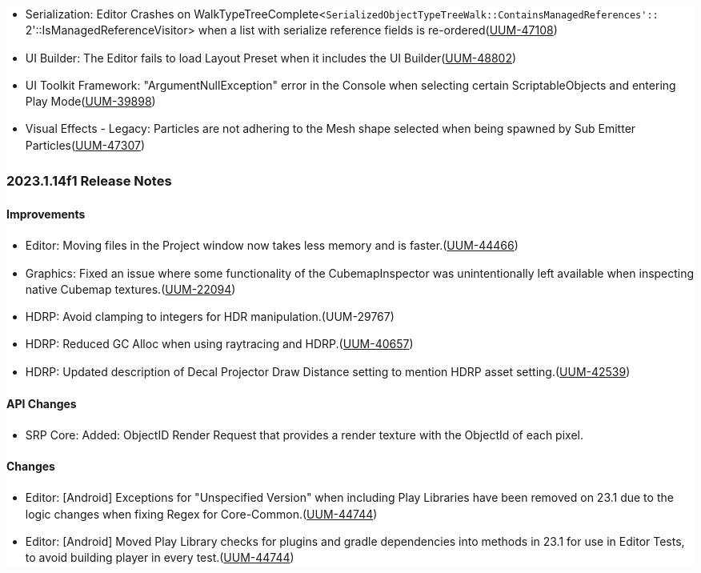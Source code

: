 -   Serialization: Editor Crashes on WalkTypeTreeComplete\<` SerializedObjectTypeTreeWalk::ContainsManagedReferences':: `2\'::IsManagedReferenceVisitor\> when a list with serialize reference fields is re-ordered([UUM-47108](https://issuetracker.unity3d.com/issues/editor-crashes-on-walktypetreecomplete-serializedobjecttypetreewalk-containsmanagedreferences-2-ismanagedreferencevisitor-when-a-list-with-serialize-reference-fields-is-re-ordered))

-   UI Builder: The Editor fails to load Layout Preset when it includes the UI Builder([UUM-48802](https://issuetracker.unity3d.com/issues/the-editor-fails-to-load-layout-preset-when-it-includes-the-ui-builder))

-   UI Toolkit Framework: \"ArgumentNullException\" error in the Console when selecting certain ScriptableObjects and entering Play Mode([UUM-39898](https://issuetracker.unity3d.com/issues/argumentnullexception-error-in-the-console-when-selecting-certain-scriptableobjects-and-entering-play-mode))

-   Visual Effects - Legacy: Particles are not adhering to the Mesh shape selected when being spawned by Sub Emitter Particles([UUM-47307](https://issuetracker.unity3d.com/issues/particles-are-not-adhering-to-the-mesh-shape-selected-when-being-spawned-by-sub-emitter-particles))

### 2023.1.14f1 Release Notes

#### Improvements

-   Editor: Moving files in the Project window now takes less memory and is faster.([UUM-44466](https://issuetracker.unity3d.com/issues/dragging-a-file-to-the-root-assets-directory-of-a-project-causes-large-allocations-and-a-long-hang-which-can-lead-to-a-oom-crash))

-   Graphics: Fixed an issue where some functionality of the CubemapInspector was unintentionally left available when inspecting native Cubemap textures.([UUM-22094](https://issuetracker.unity3d.com/issues/warning-registering-a-native-texture-with-depth-equals-0-while-the-actual-texture-has-depth-equals-1-is-thrown-when-in-play-mode-and-creating-a-cubemap-from-another-cubemaps-native-texture))

-   HDRP: Avoid clamping to integers for HDR manipulation.(UUM-29767)

-   HDRP: Reduced GC Alloc when using raytracing and HDRP.([UUM-40657](https://issuetracker.unity3d.com/issues/hdrp-garbage-collection-issue-with-ray-traced-reflections))

-   HDRP: Updated description of Decal Projector Draw Distance setting to mention HDRP asset setting.([UUM-42539](https://issuetracker.unity3d.com/issues/draw-distance-of-the-decal-projector-functions-as-if-the-value-were-set-to-1000-when-the-distance-between-the-camera-and-decal-is-greater-than-1000))

#### API Changes

-   SRP Core: Added: ObjectID Render Request that provides a render texture with the ObjectId of each pixel.

#### Changes

-   Editor: \[Android\] Exceptions for \"Unspecified Version\" when including Play Libraries have been removed on 23.1 due to the logic changes when fixing Regex for Core-Common.([UUM-44744](https://issuetracker.unity3d.com/issues/android-regex-in-checkplaylibraryadded-incorrectly-identifies-play-core-common-libraries))

-   Editor: \[Android\] Moved Play Library checks for plugins and gradle dependencies into methods in 23.1 for use in Editor Tests, to avoid building player in every test.([UUM-44744](https://issuetracker.unity3d.com/issues/android-regex-in-checkplaylibraryadded-incorrectly-identifies-play-core-common-libraries))
